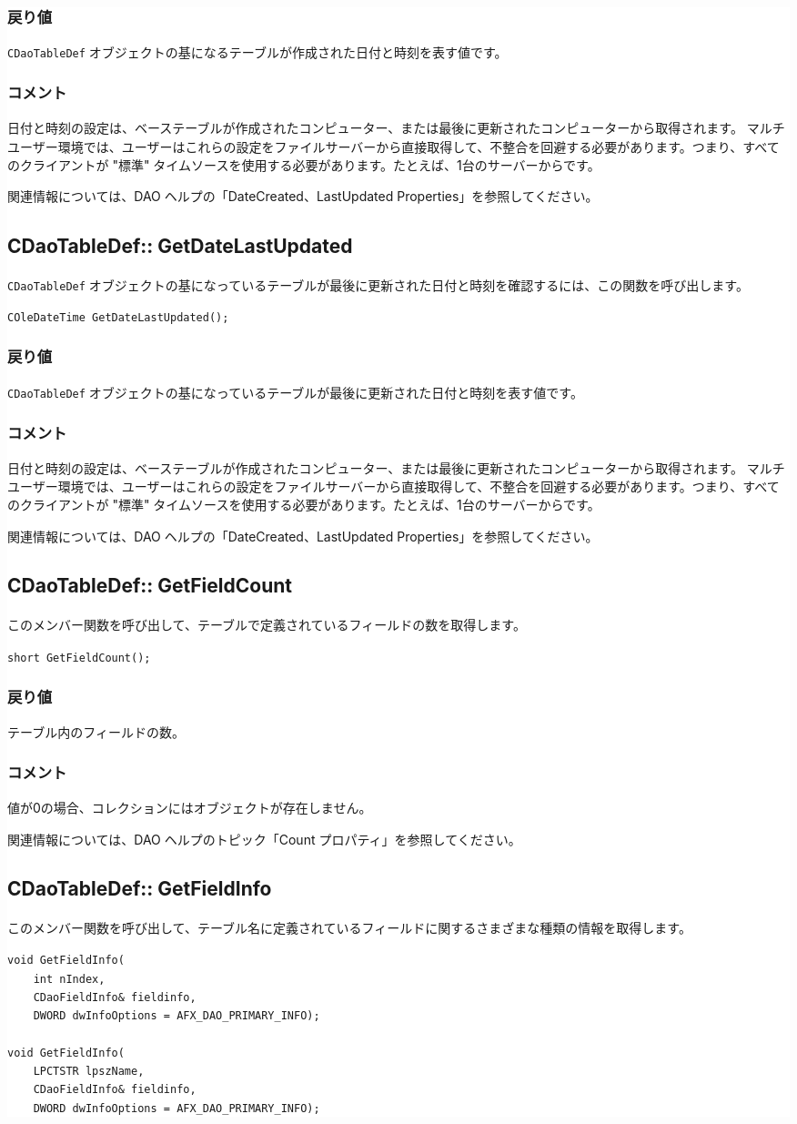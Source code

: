 ### <a name="return-value"></a>戻り値

`CDaoTableDef` オブジェクトの基になるテーブルが作成された日付と時刻を表す値です。

### <a name="remarks"></a>コメント

日付と時刻の設定は、ベーステーブルが作成されたコンピューター、または最後に更新されたコンピューターから取得されます。 マルチユーザー環境では、ユーザーはこれらの設定をファイルサーバーから直接取得して、不整合を回避する必要があります。つまり、すべてのクライアントが "標準" タイムソースを使用する必要があります。たとえば、1台のサーバーからです。

関連情報については、DAO ヘルプの「DateCreated、LastUpdated Properties」を参照してください。

##  <a name="getdatelastupdated"></a>CDaoTableDef:: GetDateLastUpdated

`CDaoTableDef` オブジェクトの基になっているテーブルが最後に更新された日付と時刻を確認するには、この関数を呼び出します。

```
COleDateTime GetDateLastUpdated();
```

### <a name="return-value"></a>戻り値

`CDaoTableDef` オブジェクトの基になっているテーブルが最後に更新された日付と時刻を表す値です。

### <a name="remarks"></a>コメント

日付と時刻の設定は、ベーステーブルが作成されたコンピューター、または最後に更新されたコンピューターから取得されます。 マルチユーザー環境では、ユーザーはこれらの設定をファイルサーバーから直接取得して、不整合を回避する必要があります。つまり、すべてのクライアントが "標準" タイムソースを使用する必要があります。たとえば、1台のサーバーからです。

関連情報については、DAO ヘルプの「DateCreated、LastUpdated Properties」を参照してください。

##  <a name="getfieldcount"></a>CDaoTableDef:: GetFieldCount

このメンバー関数を呼び出して、テーブルで定義されているフィールドの数を取得します。

```
short GetFieldCount();
```

### <a name="return-value"></a>戻り値

テーブル内のフィールドの数。

### <a name="remarks"></a>コメント

値が0の場合、コレクションにはオブジェクトが存在しません。

関連情報については、DAO ヘルプのトピック「Count プロパティ」を参照してください。

##  <a name="getfieldinfo"></a>CDaoTableDef:: GetFieldInfo

このメンバー関数を呼び出して、テーブル名に定義されているフィールドに関するさまざまな種類の情報を取得します。

```
void GetFieldInfo(
    int nIndex,
    CDaoFieldInfo& fieldinfo,
    DWORD dwInfoOptions = AFX_DAO_PRIMARY_INFO);

void GetFieldInfo(
    LPCTSTR lpszName,
    CDaoFieldInfo& fieldinfo,
    DWORD dwInfoOptions = AFX_DAO_PRIMARY_INFO);
```
